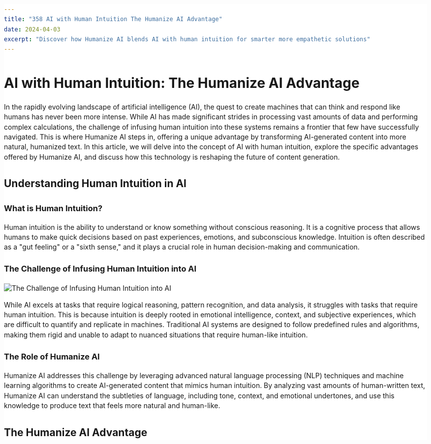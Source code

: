 ```yaml
---
title: "358 AI with Human Intuition The Humanize AI Advantage"
date: 2024-04-03
excerpt: "Discover how Humanize AI blends AI with human intuition for smarter more empathetic solutions"
---
```


# AI with Human Intuition: The Humanize AI Advantage

In the rapidly evolving landscape of artificial intelligence (AI), the quest to create machines that can think and respond like humans has never been more intense. While AI has made significant strides in processing vast amounts of data and performing complex calculations, the challenge of infusing human intuition into these systems remains a frontier that few have successfully navigated. This is where Humanize AI steps in, offering a unique advantage by transforming AI-generated content into more natural, humanized text. In this article, we will delve into the concept of AI with human intuition, explore the specific advantages offered by Humanize AI, and discuss how this technology is reshaping the future of content generation.

## Understanding Human Intuition in AI

### What is Human Intuition?

Human intuition is the ability to understand or know something without conscious reasoning. It is a cognitive process that allows humans to make quick decisions based on past experiences, emotions, and subconscious knowledge. Intuition is often described as a "gut feeling" or a "sixth sense," and it plays a crucial role in human decision-making and communication.

### The Challenge of Infusing Human Intuition into AI

![The Challenge of Infusing Human Intuition into AI](/images/09.jpeg)


While AI excels at tasks that require logical reasoning, pattern recognition, and data analysis, it struggles with tasks that require human intuition. This is because intuition is deeply rooted in emotional intelligence, context, and subjective experiences, which are difficult to quantify and replicate in machines. Traditional AI systems are designed to follow predefined rules and algorithms, making them rigid and unable to adapt to nuanced situations that require human-like intuition.

### The Role of Humanize AI

Humanize AI addresses this challenge by leveraging advanced natural language processing (NLP) techniques and machine learning algorithms to create AI-generated content that mimics human intuition. By analyzing vast amounts of human-written text, Humanize AI can understand the subtleties of language, including tone, context, and emotional undertones, and use this knowledge to produce text that feels more natural and human-like.

## The Humanize AI Advantage
